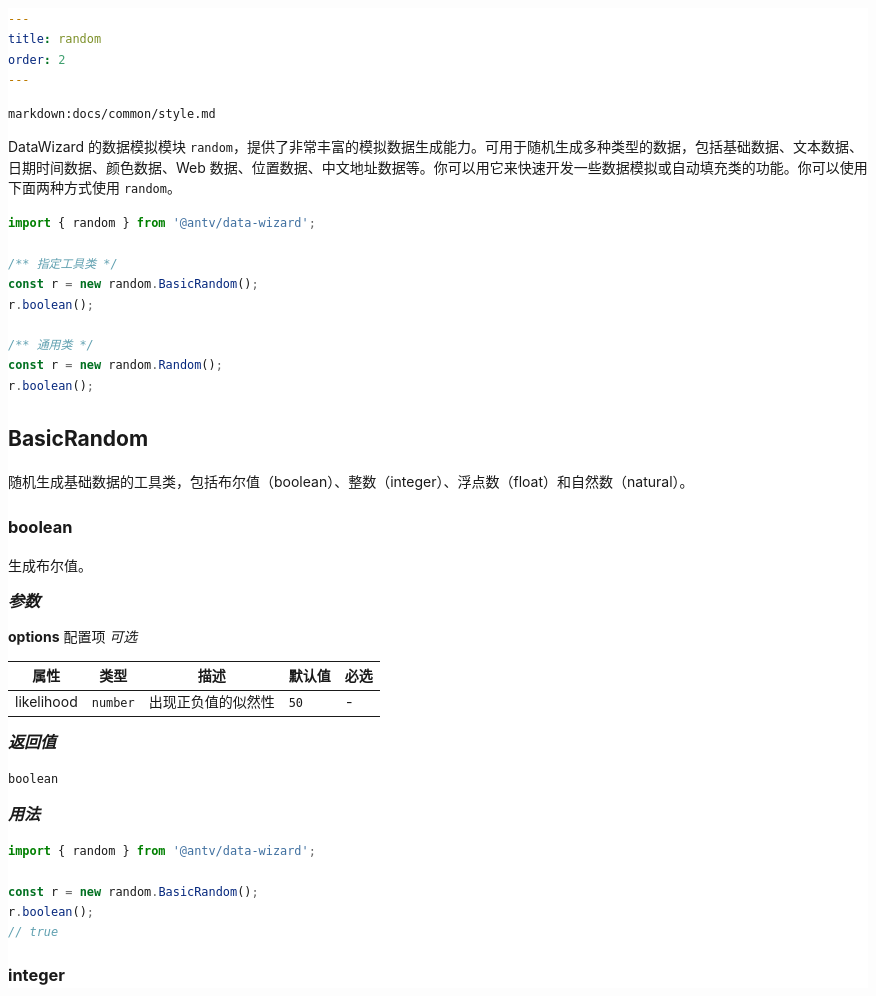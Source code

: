 ```yaml
---
title: random
order: 2
---
```


`markdown:docs/common/style.md`



DataWizard 的数据模拟模块 `random`，提供了非常丰富的模拟数据生成能力。可用于随机生成多种类型的数据，包括基础数据、文本数据、日期时间数据、颜色数据、Web 数据、位置数据、中文地址数据等。你可以用它来快速开发一些数据模拟或自动填充类的功能。你可以使用下面两种方式使用 `random`。

```ts
import { random } from '@antv/data-wizard';

/** 指定工具类 */
const r = new random.BasicRandom();
r.boolean();

/** 通用类 */
const r = new random.Random();
r.boolean();
```

## BasicRandom

随机生成基础数据的工具类，包括布尔值（boolean）、整数（integer）、浮点数（float）和自然数（natural）。

### boolean

生成布尔值。

***<font size=3>参数</font>***

**options** 配置项 _可选_

| 属性 | 类型 | 描述 | 默认值 | 必选 | 
| ----| ---- | ---- | ---- | ---- |
| likelihood | `number` | 出现正负值的似然性 | `50` | - |

***<font size=3>返回值</font>***

`boolean`

***<font size=3>用法</font>***

```ts
import { random } from '@antv/data-wizard';

const r = new random.BasicRandom();
r.boolean();
// true
```

### integer
